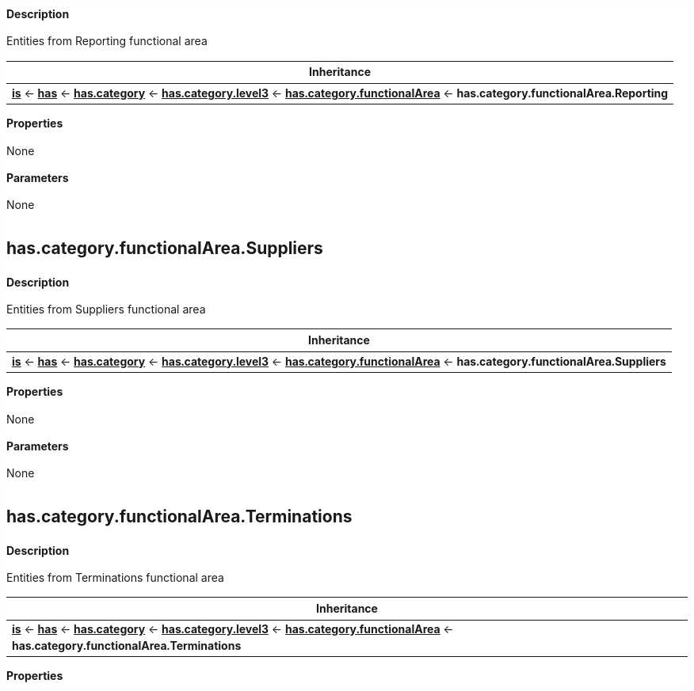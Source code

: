 
**Description**


Entities from Reporting functional area


| Inheritance |
|--|
|[<b>is</b>](#is) <- [<b>has</b>](#has) <- [<b>has.category</b>](#has-category) <- [<b>has.category.level3</b>](#has-category-level3) <- [<b>has.category.functionalArea</b>](#has-category-functionalarea) <- <b>has.category.functionalArea.Reporting</b>|


**Properties**

None


**Parameters**

None


## <a id="has-category-functionalarea-suppliers"><b>has.category.functionalArea.Suppliers</b></a>


**Description**


Entities from Suppliers functional area


| Inheritance |
|--|
|[<b>is</b>](#is) <- [<b>has</b>](#has) <- [<b>has.category</b>](#has-category) <- [<b>has.category.level3</b>](#has-category-level3) <- [<b>has.category.functionalArea</b>](#has-category-functionalarea) <- <b>has.category.functionalArea.Suppliers</b>|


**Properties**

None


**Parameters**

None


## <a id="has-category-functionalarea-terminations"><b>has.category.functionalArea.Terminations</b></a>


**Description**


Entities from Terminations functional area


| Inheritance |
|--|
|[<b>is</b>](#is) <- [<b>has</b>](#has) <- [<b>has.category</b>](#has-category) <- [<b>has.category.level3</b>](#has-category-level3) <- [<b>has.category.functionalArea</b>](#has-category-functionalarea) <- <b>has.category.functionalArea.Terminations</b>|


**Properties**
